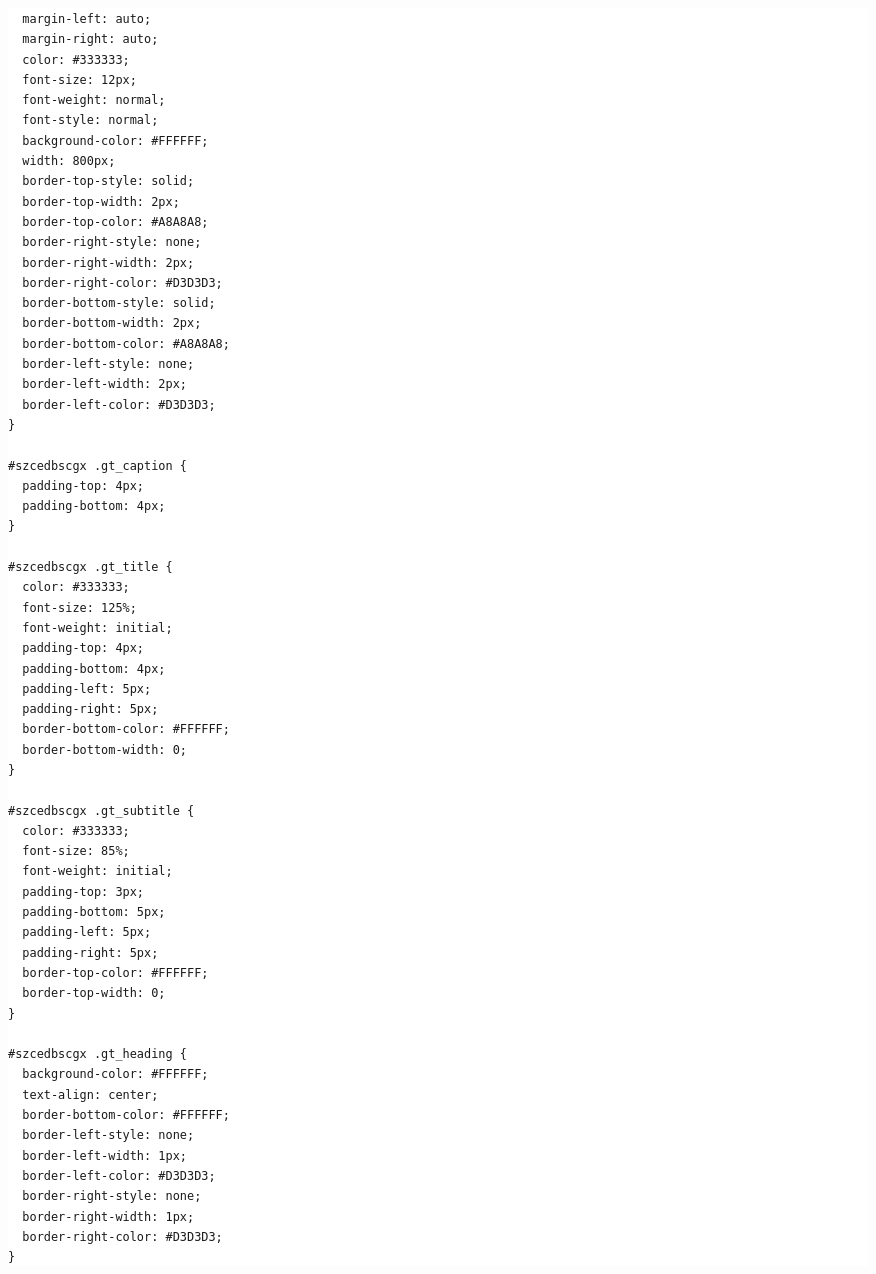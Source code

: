 ```{=html}
  margin-left: auto;
  margin-right: auto;
  color: #333333;
  font-size: 12px;
  font-weight: normal;
  font-style: normal;
  background-color: #FFFFFF;
  width: 800px;
  border-top-style: solid;
  border-top-width: 2px;
  border-top-color: #A8A8A8;
  border-right-style: none;
  border-right-width: 2px;
  border-right-color: #D3D3D3;
  border-bottom-style: solid;
  border-bottom-width: 2px;
  border-bottom-color: #A8A8A8;
  border-left-style: none;
  border-left-width: 2px;
  border-left-color: #D3D3D3;
}

#szcedbscgx .gt_caption {
  padding-top: 4px;
  padding-bottom: 4px;
}

#szcedbscgx .gt_title {
  color: #333333;
  font-size: 125%;
  font-weight: initial;
  padding-top: 4px;
  padding-bottom: 4px;
  padding-left: 5px;
  padding-right: 5px;
  border-bottom-color: #FFFFFF;
  border-bottom-width: 0;
}

#szcedbscgx .gt_subtitle {
  color: #333333;
  font-size: 85%;
  font-weight: initial;
  padding-top: 3px;
  padding-bottom: 5px;
  padding-left: 5px;
  padding-right: 5px;
  border-top-color: #FFFFFF;
  border-top-width: 0;
}

#szcedbscgx .gt_heading {
  background-color: #FFFFFF;
  text-align: center;
  border-bottom-color: #FFFFFF;
  border-left-style: none;
  border-left-width: 1px;
  border-left-color: #D3D3D3;
  border-right-style: none;
  border-right-width: 1px;
  border-right-color: #D3D3D3;
}

```